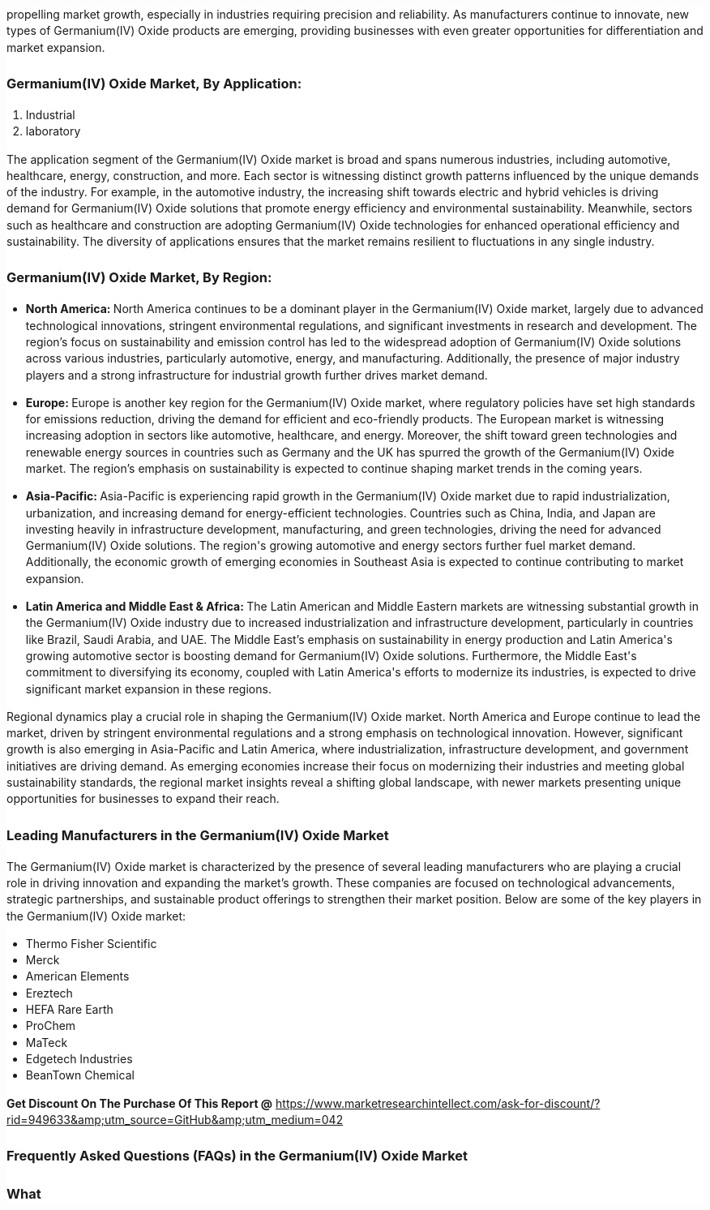 propelling market growth, especially in industries requiring precision and reliability. As manufacturers continue to innovate, new types of Germanium(IV) Oxide products are emerging, providing businesses with even greater opportunities for differentiation and market expansion.</p><h3>Germanium(IV) Oxide Market,&nbsp;By Application:</h3><ol><li>Industrial<li> laboratory</li></ol><p>The application segment of the Germanium(IV) Oxide market is broad and spans numerous industries, including automotive, healthcare, energy, construction, and more. Each sector is witnessing distinct growth patterns influenced by the unique demands of the industry. For example, in the automotive industry, the increasing shift towards electric and hybrid vehicles is driving demand for Germanium(IV) Oxide solutions that promote energy efficiency and environmental sustainability. Meanwhile, sectors such as healthcare and construction are adopting Germanium(IV) Oxide technologies for enhanced operational efficiency and sustainability. The diversity of applications ensures that the market remains resilient to fluctuations in any single industry.</p><h3>Germanium(IV) Oxide Market, By Region:</h3><ul><li><p><strong>North America:&nbsp;</strong>North America continues to be a dominant player in the Germanium(IV) Oxide market, largely due to advanced technological innovations, stringent environmental regulations, and significant investments in research and development. The region&rsquo;s focus on sustainability and emission control has led to the widespread adoption of Germanium(IV) Oxide solutions across various industries, particularly automotive, energy, and manufacturing. Additionally, the presence of major industry players and a strong infrastructure for industrial growth further drives market demand.</p></li><li><p><strong><strong>Europe:&nbsp;</strong></strong>Europe is another key region for the Germanium(IV) Oxide market, where regulatory policies have set high standards for emissions reduction, driving the demand for efficient and eco-friendly products. The European market is witnessing increasing adoption in sectors like automotive, healthcare, and energy. Moreover, the shift toward green technologies and renewable energy sources in countries such as Germany and the UK has spurred the growth of the Germanium(IV) Oxide market. The region&rsquo;s emphasis on sustainability is expected to continue shaping market trends in the coming years.</p></li><li><p><strong><strong>Asia-Pacific:&nbsp;</strong></strong>Asia-Pacific is experiencing rapid growth in the Germanium(IV) Oxide market due to rapid industrialization, urbanization, and increasing demand for energy-efficient technologies. Countries such as China, India, and Japan are investing heavily in infrastructure development, manufacturing, and green technologies, driving the need for advanced Germanium(IV) Oxide solutions. The region's growing automotive and energy sectors further fuel market demand. Additionally, the economic growth of emerging economies in Southeast Asia is expected to continue contributing to market expansion.</p></li><li><p><strong><strong>Latin America and Middle East &amp; Africa:&nbsp;</strong></strong>The Latin American and Middle Eastern markets are witnessing substantial growth in the Germanium(IV) Oxide industry due to increased industrialization and infrastructure development, particularly in countries like Brazil, Saudi Arabia, and UAE. The Middle East&rsquo;s emphasis on sustainability in energy production and Latin America's growing automotive sector is boosting demand for Germanium(IV) Oxide solutions. Furthermore, the Middle East's commitment to diversifying its economy, coupled with Latin America's efforts to modernize its industries, is expected to drive significant market expansion in these regions.</p></li></ul><p>Regional dynamics play a crucial role in shaping the Germanium(IV) Oxide market. North America and Europe continue to lead the market, driven by stringent environmental regulations and a strong emphasis on technological innovation. However, significant growth is also emerging in Asia-Pacific and Latin America, where industrialization, infrastructure development, and government initiatives are driving demand. As emerging economies increase their focus on modernizing their industries and meeting global sustainability standards, the regional market insights reveal a shifting global landscape, with newer markets presenting unique opportunities for businesses to expand their reach.</p><h3><strong>Leading Manufacturers in the Germanium(IV) Oxide Market</strong></h3><p>The Germanium(IV) Oxide market is characterized by the presence of several leading manufacturers who are playing a crucial role in driving innovation and expanding the market&rsquo;s growth. These companies are focused on technological advancements, strategic partnerships, and sustainable product offerings to strengthen their market position. Below are some of the key players in the Germanium(IV) Oxide market:</p></div><div class="article-main__content" data-test-id="publishing-text-block"><ul><li><span class="">Thermo Fisher Scientific<li> Merck<li> American Elements<li> Ereztech<li> HEFA Rare Earth<li> ProChem<li> MaTeck<li> Edgetech Industries<li> BeanTown Chemical</span></li></ul></div><div class="article-main__content" data-test-id="publishing-text-block"><p><span class="font-[700]"><strong>Get Discount On The Purchase Of This Report @</strong> <a href="https://www.marketresearchintellect.com/ask-for-discount/?rid=949633&amp;utm_source=GitHub&amp;utm_medium=042" data-fr-linked="true">https://www.marketresearchintellect.com/ask-for-discount/?rid=949633&amp;utm_source=GitHub&amp;utm_medium=042</a></span></p></div><div class="article-main__content" data-test-id="publishing-text-block"><h3><strong>Frequently Asked Questions (FAQs) in the Germanium(IV) Oxide Market</strong></h3><h3><strong>What